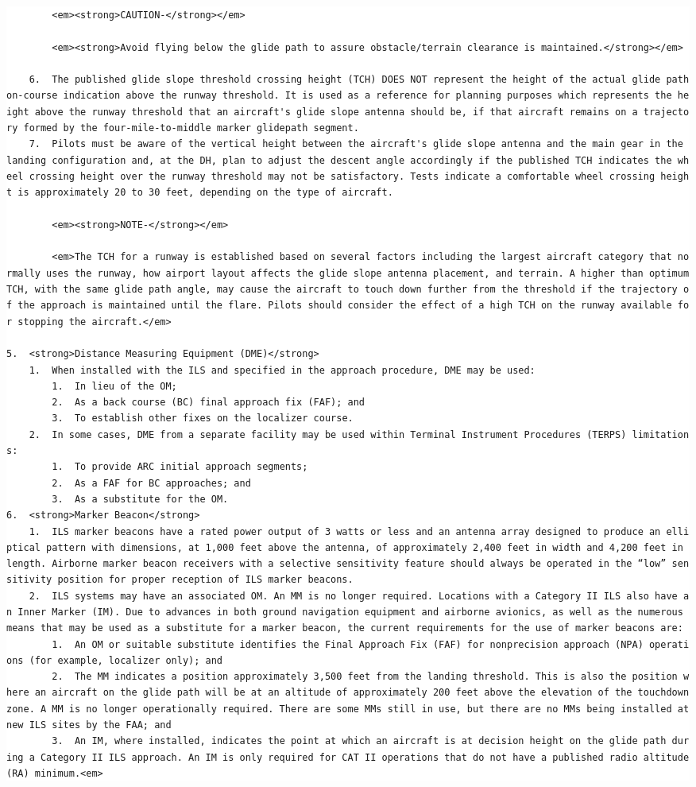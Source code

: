             
            <em><strong>CAUTION-</strong></em>
            
            <em><strong>Avoid flying below the glide path to assure obstacle/terrain clearance is maintained.</strong></em>
            
        6.  The published glide slope threshold crossing height (TCH) DOES NOT represent the height of the actual glide path on-course indication above the runway threshold. It is used as a reference for planning purposes which represents the height above the runway threshold that an aircraft's glide slope antenna should be, if that aircraft remains on a trajectory formed by the four-mile-to-middle marker glidepath segment.
        7.  Pilots must be aware of the vertical height between the aircraft's glide slope antenna and the main gear in the landing configuration and, at the DH, plan to adjust the descent angle accordingly if the published TCH indicates the wheel crossing height over the runway threshold may not be satisfactory. Tests indicate a comfortable wheel crossing height is approximately 20 to 30 feet, depending on the type of aircraft.
            
            <em><strong>NOTE-</strong></em>
            
            <em>The TCH for a runway is established based on several factors including the largest aircraft category that normally uses the runway, how airport layout affects the glide slope antenna placement, and terrain. A higher than optimum TCH, with the same glide path angle, may cause the aircraft to touch down further from the threshold if the trajectory of the approach is maintained until the flare. Pilots should consider the effect of a high TCH on the runway available for stopping the aircraft.</em>
            
    5.  <strong>Distance Measuring Equipment (DME)</strong>
        1.  When installed with the ILS and specified in the approach procedure, DME may be used:
            1.  In lieu of the OM;
            2.  As a back course (BC) final approach fix (FAF); and
            3.  To establish other fixes on the localizer course.
        2.  In some cases, DME from a separate facility may be used within Terminal Instrument Procedures (TERPS) limitations:
            1.  To provide ARC initial approach segments;
            2.  As a FAF for BC approaches; and
            3.  As a substitute for the OM.
    6.  <strong>Marker Beacon</strong>
        1.  ILS marker beacons have a rated power output of 3 watts or less and an antenna array designed to produce an elliptical pattern with dimensions, at 1,000 feet above the antenna, of approximately 2,400 feet in width and 4,200 feet in length. Airborne marker beacon receivers with a selective sensitivity feature should always be operated in the “low” sensitivity position for proper reception of ILS marker beacons.
        2.  ILS systems may have an associated OM. An MM is no longer required. Locations with a Category II ILS also have an Inner Marker (IM). Due to advances in both ground navigation equipment and airborne avionics, as well as the numerous means that may be used as a substitute for a marker beacon, the current requirements for the use of marker beacons are:
            1.  An OM or suitable substitute identifies the Final Approach Fix (FAF) for nonprecision approach (NPA) operations (for example, localizer only); and
            2.  The MM indicates a position approximately 3,500 feet from the landing threshold. This is also the position where an aircraft on the glide path will be at an altitude of approximately 200 feet above the elevation of the touchdown zone. A MM is no longer operationally required. There are some MMs still in use, but there are no MMs being installed at new ILS sites by the FAA; and
            3.  An IM, where installed, indicates the point at which an aircraft is at decision height on the glide path during a Category II ILS approach. An IM is only required for CAT II operations that do not have a published radio altitude (RA) minimum.<em>
                